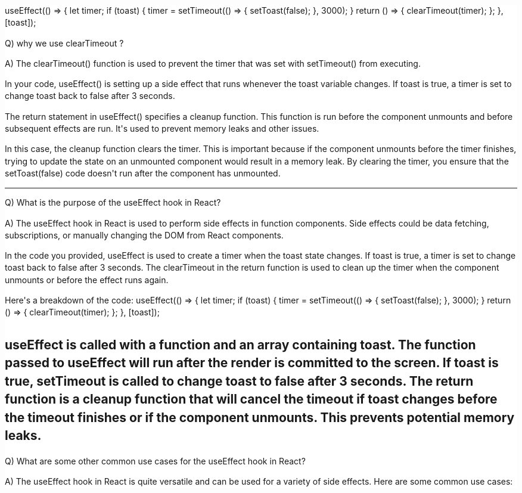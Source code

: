 useEffect(() => { let timer; if (toast) { timer = setTimeout(() => { setToast(false); }, 3000); } return () => { clearTimeout(timer); }; }, [toast]);

Q) why we use clearTimeout ?

A) The clearTimeout() function is used to prevent the timer that was set with setTimeout() from executing.

In your code, useEffect() is setting up a side effect that runs whenever the toast variable changes. If toast is true, a timer is set to change toast back to false after 3 seconds.

The return statement in useEffect() specifies a cleanup function. This function is run before the component unmounts and before subsequent effects are run. It's used to prevent memory leaks and other issues.

In this case, the cleanup function clears the timer. This is important because if the component unmounts before the timer finishes, trying to update the state on an unmounted component would result in a memory leak. By clearing the timer, you ensure that the setToast(false) code doesn't run after the component has unmounted.

-----------------------------------------------------

Q) What is the purpose of the useEffect hook in React?

A) The useEffect hook in React is used to perform side effects in function components. Side effects could be data fetching, subscriptions, or manually changing the DOM from React components.

In the code you provided, useEffect is used to create a timer when the toast state changes. If toast is true, a timer is set to change toast back to false after 3 seconds. The clearTimeout in the return function is used to clean up the timer when the component unmounts or before the effect runs again.

Here's a breakdown of the code: 
useEffect(() => {
    let timer;
    if (toast) {
        timer = setTimeout(() => {
            setToast(false);
        }, 3000);
    }
    return () => {
        clearTimeout(timer);
    };
}, [toast]);

useEffect is called with a function and an array containing toast.
The function passed to useEffect will run after the render is committed to the screen.
If toast is true, setTimeout is called to change toast to false after 3 seconds.
The return function is a cleanup function that will cancel the timeout if toast changes before the timeout finishes or if the component unmounts. This prevents potential memory leaks.
---------------

Q) What are some other common use cases for the useEffect hook in React?

A) The useEffect hook in React is quite versatile and can be used for a variety of side effects. Here are some common use cases:
